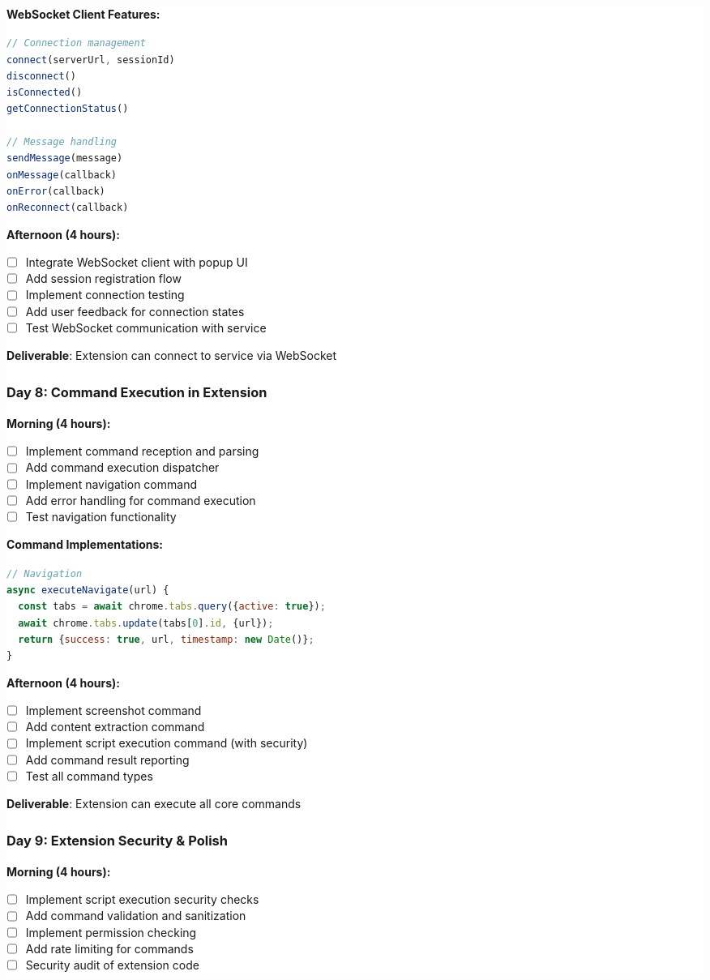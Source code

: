 **WebSocket Client Features:**
```javascript
// Connection management
connect(serverUrl, sessionId)
disconnect()
isConnected()
getConnectionStatus()

// Message handling
sendMessage(message)
onMessage(callback)
onError(callback)
onReconnect(callback)
```

**Afternoon (4 hours):**
- [ ] Integrate WebSocket client with popup UI
- [ ] Add session registration flow
- [ ] Implement connection testing
- [ ] Add user feedback for connection states
- [ ] Test WebSocket communication with service

**Deliverable**: Extension can connect to service via WebSocket

### **Day 8: Command Execution in Extension**

**Morning (4 hours):**
- [ ] Implement command reception and parsing
- [ ] Add command execution dispatcher
- [ ] Implement navigation command
- [ ] Add error handling for command execution
- [ ] Test navigation functionality

**Command Implementations:**
```javascript
// Navigation
async executeNavigate(url) {
  const tabs = await chrome.tabs.query({active: true});
  await chrome.tabs.update(tabs[0].id, {url});
  return {success: true, url, timestamp: new Date()};
}
```

**Afternoon (4 hours):**
- [ ] Implement screenshot command
- [ ] Add content extraction command
- [ ] Implement script execution command (with security)
- [ ] Add command result reporting
- [ ] Test all command types

**Deliverable**: Extension can execute all core commands

### **Day 9: Extension Security & Polish**

**Morning (4 hours):**
- [ ] Implement script execution security checks
- [ ] Add command validation and sanitization
- [ ] Implement permission checking
- [ ] Add rate limiting for commands
- [ ] Security audit of extension code

